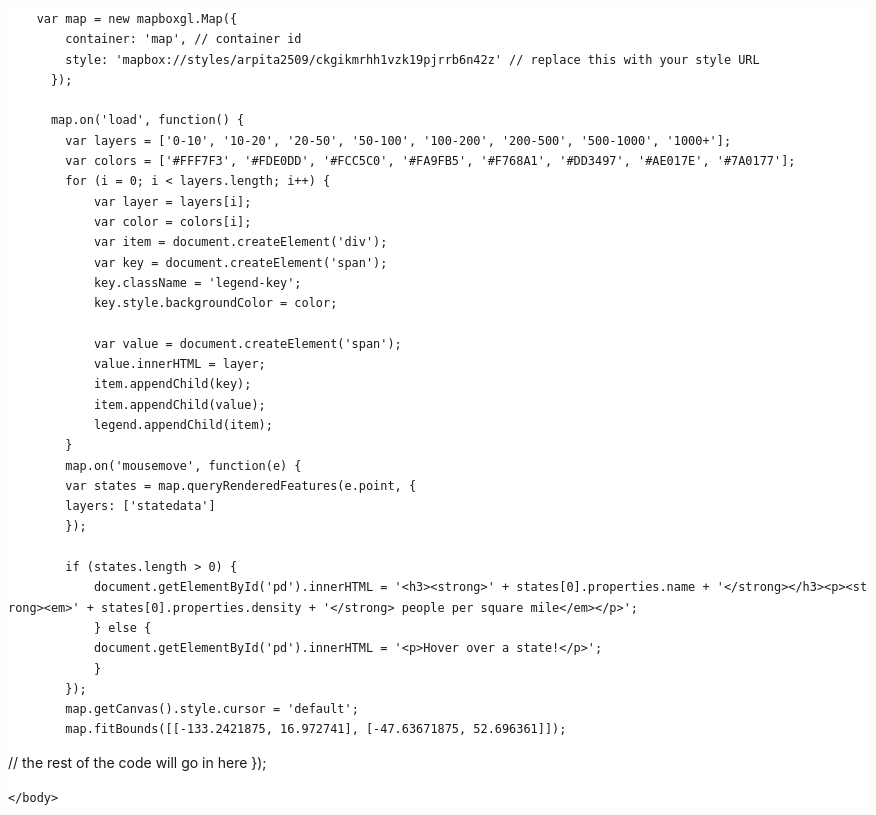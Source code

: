         var map = new mapboxgl.Map({
            container: 'map', // container id
            style: 'mapbox://styles/arpita2509/ckgikmrhh1vzk19pjrrb6n42z' // replace this with your style URL
          });
          
          map.on('load', function() {
            var layers = ['0-10', '10-20', '20-50', '50-100', '100-200', '200-500', '500-1000', '1000+'];
            var colors = ['#FFF7F3', '#FDE0DD', '#FCC5C0', '#FA9FB5', '#F768A1', '#DD3497', '#AE017E', '#7A0177'];
            for (i = 0; i < layers.length; i++) {
                var layer = layers[i];
                var color = colors[i];
                var item = document.createElement('div');
                var key = document.createElement('span');
                key.className = 'legend-key';
                key.style.backgroundColor = color;

                var value = document.createElement('span');
                value.innerHTML = layer;
                item.appendChild(key);
                item.appendChild(value);
                legend.appendChild(item);
            }
            map.on('mousemove', function(e) {
            var states = map.queryRenderedFeatures(e.point, {
            layers: ['statedata']
            });

            if (states.length > 0) {
                document.getElementById('pd').innerHTML = '<h3><strong>' + states[0].properties.name + '</strong></h3><p><strong><em>' + states[0].properties.density + '</strong> people per square mile</em></p>';
                } else {
                document.getElementById('pd').innerHTML = '<p>Hover over a state!</p>';
                }
            });
            map.getCanvas().style.cursor = 'default';
            map.fitBounds([[-133.2421875, 16.972741], [-47.63671875, 52.696361]]);
  // the rest of the code will go in here
            });    
        </script>
        

    </body>
</html>
